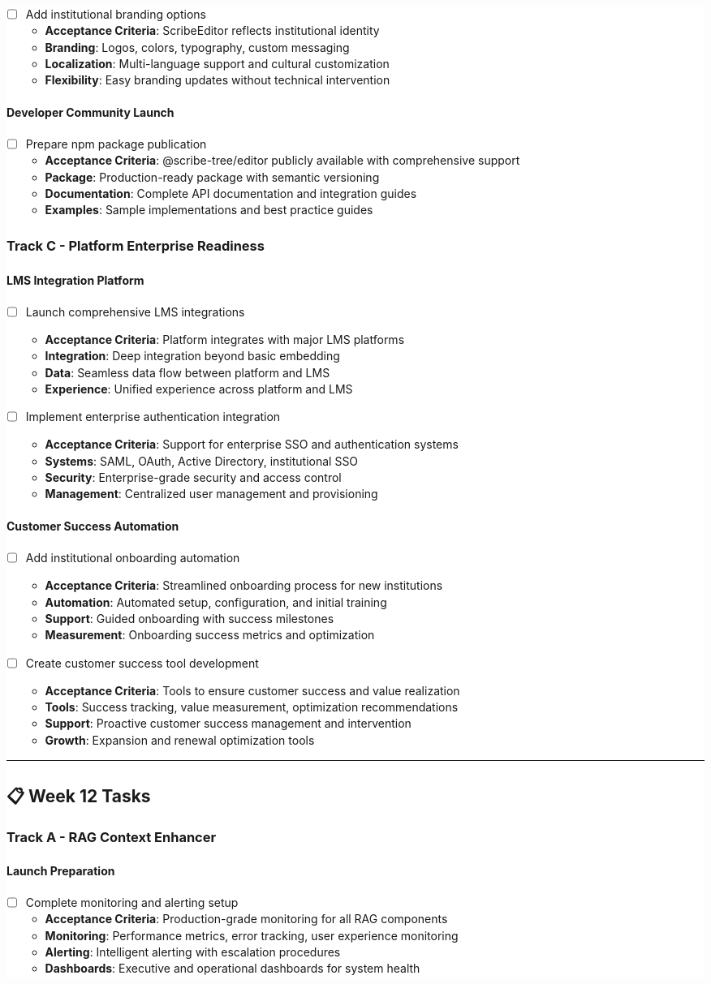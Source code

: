 - [ ] Add institutional branding options
  - **Acceptance Criteria**: ScribeEditor reflects institutional identity
  - **Branding**: Logos, colors, typography, custom messaging
  - **Localization**: Multi-language support and cultural customization
  - **Flexibility**: Easy branding updates without technical intervention

#### **Developer Community Launch**
- [ ] Prepare npm package publication
  - **Acceptance Criteria**: @scribe-tree/editor publicly available with comprehensive support
  - **Package**: Production-ready package with semantic versioning
  - **Documentation**: Complete API documentation and integration guides
  - **Examples**: Sample implementations and best practice guides

### **Track C - Platform Enterprise Readiness**

#### **LMS Integration Platform**
- [ ] Launch comprehensive LMS integrations
  - **Acceptance Criteria**: Platform integrates with major LMS platforms
  - **Integration**: Deep integration beyond basic embedding
  - **Data**: Seamless data flow between platform and LMS
  - **Experience**: Unified experience across platform and LMS

- [ ] Implement enterprise authentication integration
  - **Acceptance Criteria**: Support for enterprise SSO and authentication systems
  - **Systems**: SAML, OAuth, Active Directory, institutional SSO
  - **Security**: Enterprise-grade security and access control
  - **Management**: Centralized user management and provisioning

#### **Customer Success Automation**
- [ ] Add institutional onboarding automation
  - **Acceptance Criteria**: Streamlined onboarding process for new institutions
  - **Automation**: Automated setup, configuration, and initial training
  - **Support**: Guided onboarding with success milestones
  - **Measurement**: Onboarding success metrics and optimization

- [ ] Create customer success tool development
  - **Acceptance Criteria**: Tools to ensure customer success and value realization
  - **Tools**: Success tracking, value measurement, optimization recommendations
  - **Support**: Proactive customer success management and intervention
  - **Growth**: Expansion and renewal optimization tools

---

## 📋 Week 12 Tasks

### **Track A - RAG Context Enhancer**

#### **Launch Preparation**
- [ ] Complete monitoring and alerting setup
  - **Acceptance Criteria**: Production-grade monitoring for all RAG components
  - **Monitoring**: Performance metrics, error tracking, user experience monitoring
  - **Alerting**: Intelligent alerting with escalation procedures
  - **Dashboards**: Executive and operational dashboards for system health
